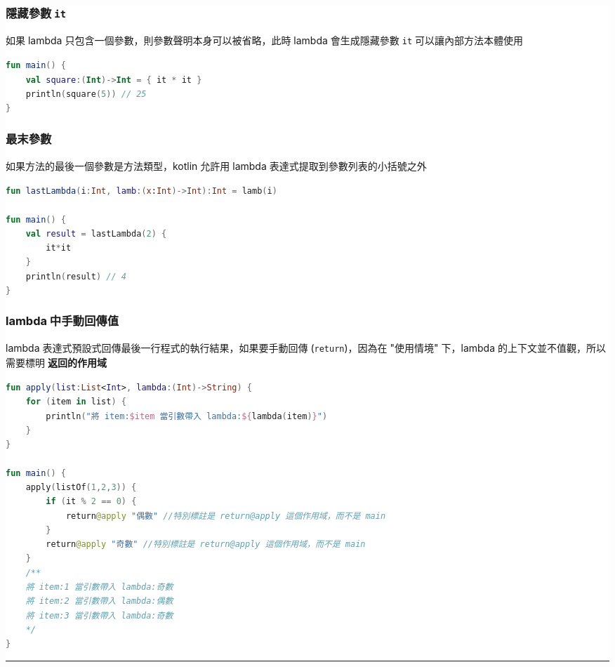 ### 隱藏參數 `it`

如果 lambda 只包含一個參數，則參數聲明本身可以被省略，此時 lambda 會生成隱藏參數 `it` 可以讓內部方法本體使用

```kotlin
fun main() {
	val square:(Int)->Int = { it * it }
	println(square(5)) // 25
}
```

### 最末參數

如果方法的最後一個參數是方法類型，kotlin 允許用 lambda 表達式提取到參數列表的小括號之外

```kotlin
fun lastLambda(i:Int, lamb:(x:Int)->Int):Int = lamb(i)
  
fun main() {  
	val result = lastLambda(2) {  
		it*it  
	}  
	println(result) // 4
}
```


### lambda 中手動回傳值

lambda 表達式預設式回傳最後一行程式的執行結果，如果要手動回傳 (`return`)，因為在 "使用情境" 下，lambda 的上下文並不值觀，所以需要標明 **返回的作用域**

```kotlin
fun apply(list:List<Int>, lambda:(Int)->String) {  
	for (item in list) {  
		println("將 item:$item 當引數帶入 lambda:${lambda(item)}")  
	}
}  
  
fun main() {  
	apply(listOf(1,2,3)) {  
		if (it % 2 == 0) {  
			return@apply "偶數" //特別標註是 return@apply 這個作用域，而不是 main
		}  
		return@apply "奇數" //特別標註是 return@apply 這個作用域，而不是 main
	}  
	/**
	將 item:1 當引數帶入 lambda:奇數
	將 item:2 當引數帶入 lambda:偶數
	將 item:3 當引數帶入 lambda:奇數
	*/
}
```

---
